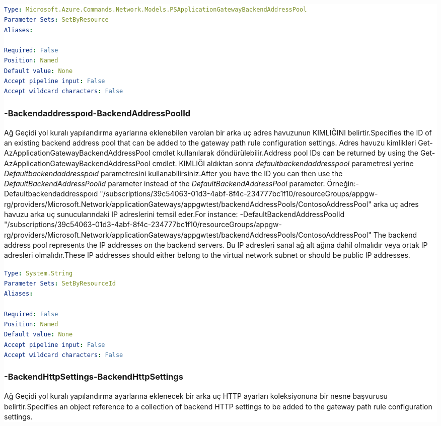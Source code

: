 ```yaml
Type: Microsoft.Azure.Commands.Network.Models.PSApplicationGatewayBackendAddressPool
Parameter Sets: SetByResource
Aliases:

Required: False
Position: Named
Default value: None
Accept pipeline input: False
Accept wildcard characters: False
```

### <span data-ttu-id="98d2f-131">-Backendaddresspoıd</span><span class="sxs-lookup"><span data-stu-id="98d2f-131">-BackendAddressPoolId</span></span>
<span data-ttu-id="98d2f-132">Ağ Geçidi yol kuralı yapılandırma ayarlarına eklenebilen varolan bir arka uç adres havuzunun KIMLIĞINI belirtir.</span><span class="sxs-lookup"><span data-stu-id="98d2f-132">Specifies the ID of an existing backend address pool that can be added to the gateway path rule configuration settings.</span></span>
<span data-ttu-id="98d2f-133">Adres havuzu kimlikleri Get-AzApplicationGatewayBackendAddressPool cmdlet kullanılarak döndürülebilir.</span><span class="sxs-lookup"><span data-stu-id="98d2f-133">Address pool IDs can be returned by using the Get-AzApplicationGatewayBackendAddressPool cmdlet.</span></span>
<span data-ttu-id="98d2f-134">KIMLIĞI aldıktan sonra *defaultbackendaddresspool* parametresi yerine *Defaultbackendaddresspoıd* parametresini kullanabilirsiniz.</span><span class="sxs-lookup"><span data-stu-id="98d2f-134">After you have the ID you can then use the *DefaultBackendAddressPoolId* parameter instead of the *DefaultBackendAddressPool* parameter.</span></span>
<span data-ttu-id="98d2f-135">Örneğin:-Defaultbackendaddresspoıd "/subscriptions/39c54063-01d3-4abf-8f4c-234777bc1f10/resourceGroups/appgw-rg/providers/Microsoft.Network/applicationGateways/appgwtest/backendAddressPools/ContosoAddressPool" arka uç adres havuzu arka uç sunucularındaki IP adreslerini temsil eder.</span><span class="sxs-lookup"><span data-stu-id="98d2f-135">For instance: -DefaultBackendAddressPoolId "/subscriptions/39c54063-01d3-4abf-8f4c-234777bc1f10/resourceGroups/appgw-rg/providers/Microsoft.Network/applicationGateways/appgwtest/backendAddressPools/ContosoAddressPool" The backend address pool represents the IP addresses on the backend servers.</span></span>
<span data-ttu-id="98d2f-136">Bu IP adresleri sanal ağ alt ağına dahil olmalıdır veya ortak IP adresleri olmalıdır.</span><span class="sxs-lookup"><span data-stu-id="98d2f-136">These IP addresses should either belong to the virtual network subnet or should be public IP addresses.</span></span>

```yaml
Type: System.String
Parameter Sets: SetByResourceId
Aliases:

Required: False
Position: Named
Default value: None
Accept pipeline input: False
Accept wildcard characters: False
```

### <span data-ttu-id="98d2f-137">-BackendHttpSettings</span><span class="sxs-lookup"><span data-stu-id="98d2f-137">-BackendHttpSettings</span></span>
<span data-ttu-id="98d2f-138">Ağ Geçidi yol kuralı yapılandırma ayarlarına eklenecek bir arka uç HTTP ayarları koleksiyonuna bir nesne başvurusu belirtir.</span><span class="sxs-lookup"><span data-stu-id="98d2f-138">Specifies an object reference to a collection of backend HTTP settings to be added to the gateway path rule configuration settings.</span></span>